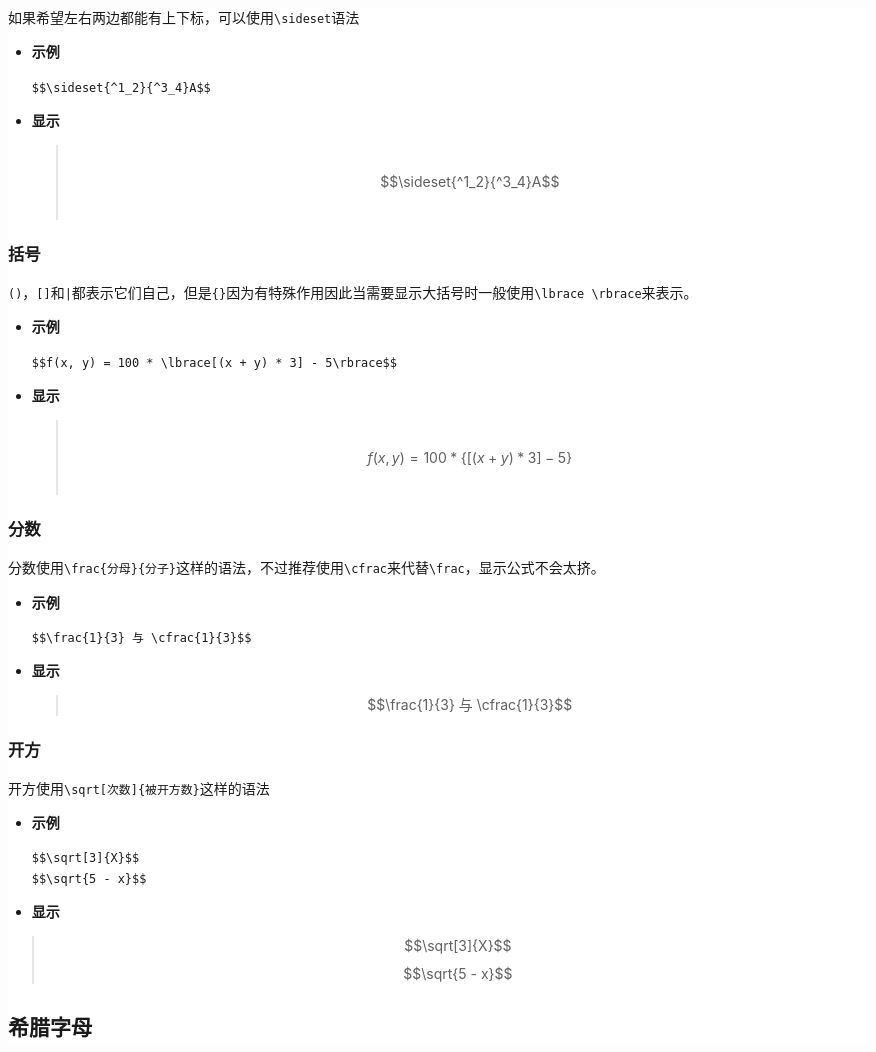如果希望左右两边都能有上下标，可以使用`\sideset`语法

- **示例**

  ```
  $$\sideset{^1_2}{^3_4}A$$
  ```
- **显示**
  > ​
  > $$\sideset{^1_2}{^3_4}A$$
  > ​

### 括号

`()`，`[]`和`|`都表示它们自己，但是`{}`因为有特殊作用因此当需要显示大括号时一般使用`\lbrace \rbrace`来表示。

- **示例**
  ```
  $$f(x, y) = 100 * \lbrace[(x + y) * 3] - 5\rbrace$$
  ```
- **显示**

  > ​
  >  $$f(x, y) = 100 * \lbrace[(x + y) * 3] - 5\rbrace$$
  > ​

###  分数

分数使用`\frac{分母}{分子}`这样的语法，不过推荐使用`\cfrac`来代替`\frac`，显示公式不会太挤。

- **示例**

  ```
  $$\frac{1}{3} 与 \cfrac{1}{3}$$
  ```

- **显示**

  >  $$\frac{1}{3} 与 \cfrac{1}{3}$$

### 开方

开方使用`\sqrt[次数]{被开方数}`这样的语法

- **示例**

  ```
  $$\sqrt[3]{X}$$
  $$\sqrt{5 - x}$$
  ```

- **显示**

 > 
 >  $$\sqrt[3]{X}$$
 >  $$\sqrt{5 - x}$$

## 希腊字母
